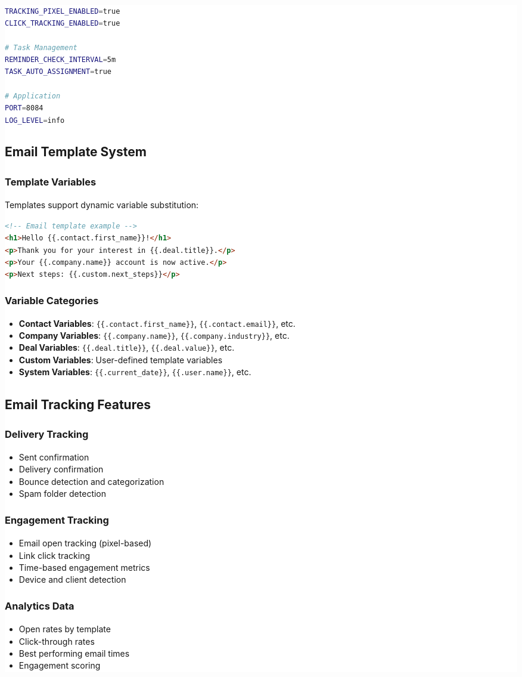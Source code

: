 ```bash
TRACKING_PIXEL_ENABLED=true
CLICK_TRACKING_ENABLED=true

# Task Management
REMINDER_CHECK_INTERVAL=5m
TASK_AUTO_ASSIGNMENT=true

# Application
PORT=8084
LOG_LEVEL=info
```

## Email Template System

### Template Variables
Templates support dynamic variable substitution:

```html
<!-- Email template example -->
<h1>Hello {{.contact.first_name}}!</h1>
<p>Thank you for your interest in {{.deal.title}}.</p>
<p>Your {{.company.name}} account is now active.</p>
<p>Next steps: {{.custom.next_steps}}</p>
```

### Variable Categories
- **Contact Variables**: `{{.contact.first_name}}`, `{{.contact.email}}`, etc.
- **Company Variables**: `{{.company.name}}`, `{{.company.industry}}`, etc.
- **Deal Variables**: `{{.deal.title}}`, `{{.deal.value}}`, etc.
- **Custom Variables**: User-defined template variables
- **System Variables**: `{{.current_date}}`, `{{.user.name}}`, etc.

## Email Tracking Features

### Delivery Tracking
- Sent confirmation
- Delivery confirmation
- Bounce detection and categorization
- Spam folder detection

### Engagement Tracking
- Email open tracking (pixel-based)
- Link click tracking
- Time-based engagement metrics
- Device and client detection

### Analytics Data
- Open rates by template
- Click-through rates
- Best performing email times
- Engagement scoring
